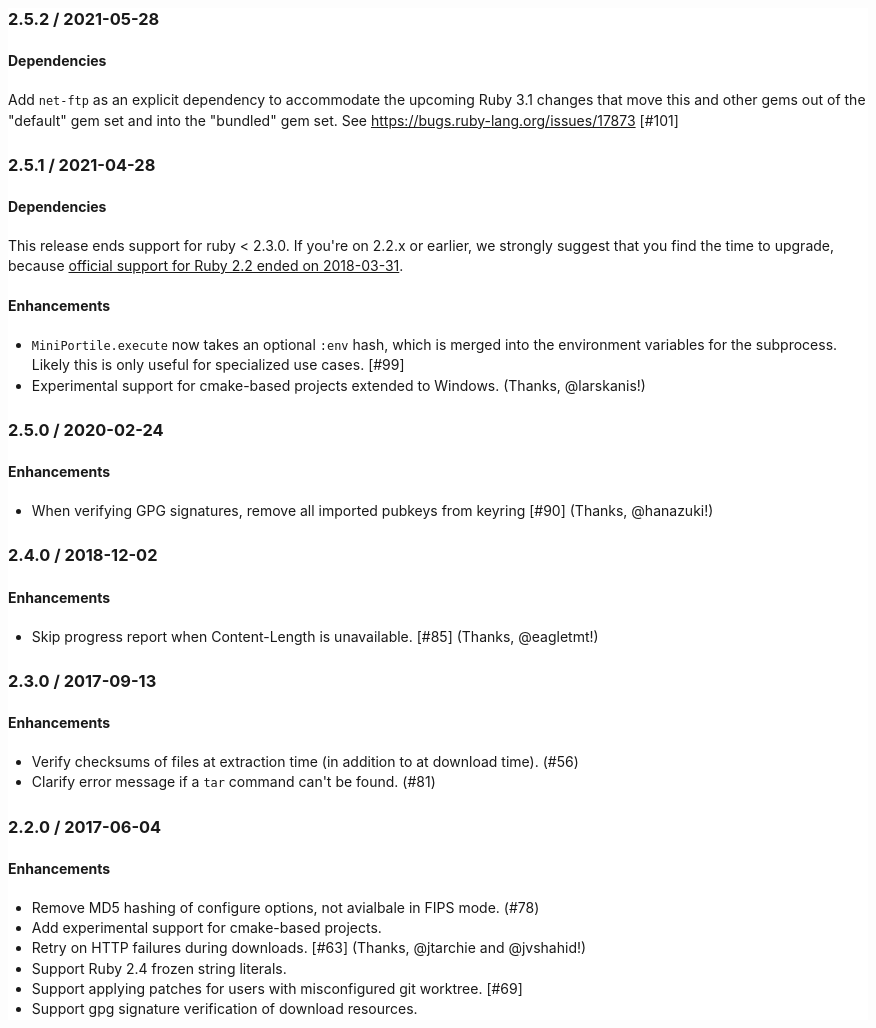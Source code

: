 ### 2.5.2 / 2021-05-28

#### Dependencies

Add `net-ftp` as an explicit dependency to accommodate the upcoming Ruby 3.1 changes that move this and other gems out of the "default" gem set and into the "bundled" gem set. See https://bugs.ruby-lang.org/issues/17873 [#101]


### 2.5.1 / 2021-04-28

#### Dependencies

This release ends support for ruby < 2.3.0. If you're on 2.2.x or earlier, we strongly suggest that you find the time to upgrade, because [official support for Ruby 2.2 ended on 2018-03-31](https://www.ruby-lang.org/en/news/2018/06/20/support-of-ruby-2-2-has-ended/).

#### Enhancements

* `MiniPortile.execute` now takes an optional `:env` hash, which is merged into the environment variables for the subprocess. Likely this is only useful for specialized use cases. [#99]
* Experimental support for cmake-based projects extended to Windows. (Thanks, @larskanis!)


### 2.5.0 / 2020-02-24

#### Enhancements

* When verifying GPG signatures, remove all imported pubkeys from keyring [#90] (Thanks, @hanazuki!)
    

### 2.4.0 / 2018-12-02

#### Enhancements

* Skip progress report when Content-Length is unavailable. [#85] (Thanks, @eagletmt!)


### 2.3.0 / 2017-09-13

#### Enhancements

* Verify checksums of files at extraction time (in addition to at download time). (#56)
* Clarify error message if a `tar` command can't be found. (#81)


### 2.2.0 / 2017-06-04

#### Enhancements

* Remove MD5 hashing of configure options, not avialbale in FIPS mode. (#78)
* Add experimental support for cmake-based projects.
* Retry on HTTP failures during downloads. [#63] (Thanks, @jtarchie and @jvshahid!)
* Support Ruby 2.4 frozen string literals.
* Support applying patches for users with misconfigured git worktree. [#69]
* Support gpg signature verification of download resources.
